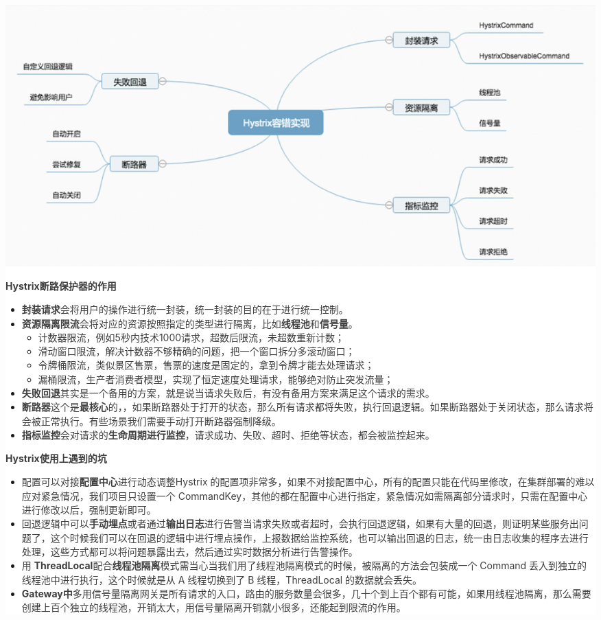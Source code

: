 ![1714392935840-a98d0cdb-2415-4f34-80af-2945cbf7f1e6.png](./img/2rMH6uAsBGpTp9Ch/1714392935840-a98d0cdb-2415-4f34-80af-2945cbf7f1e6-772803.png)

**<font style="color:rgb(62, 62, 62);">Hystrix断路保护器的作用</font>**

+ **<font style="color:rgb(62, 62, 62);">封装请求</font>**<font style="color:rgb(62, 62, 62);">会将用户的操作进行统一封装，统一封装的目的在于进行统一控制。</font>
+ **<font style="color:rgb(62, 62, 62);">资源隔离限流</font>**<font style="color:rgb(62, 62, 62);">会将对应的资源按照指定的类型进行隔离，比如</font>**<font style="color:rgb(62, 62, 62);">线程池</font>**<font style="color:rgb(62, 62, 62);">和</font>**<font style="color:rgb(62, 62, 62);">信号量</font>**<font style="color:rgb(62, 62, 62);">。</font>
    - <font style="color:rgb(62, 62, 62);">计数器限流，例如5秒内技术1000请求，超数后限流，未超数重新计数；</font>
    - <font style="color:rgb(62, 62, 62);">滑动窗口限流，解决计数器不够精确的问题，把一个窗口拆分多滚动窗口；</font>
    - <font style="color:rgb(62, 62, 62);">令牌桶限流，类似景区售票，售票的速度是固定的，拿到令牌才能去处理请求；</font>
    - <font style="color:rgb(62, 62, 62);">漏桶限流，生产者消费者模型，实现了恒定速度处理请求，能够绝对防止突发流量；</font>
+ **<font style="color:rgb(62, 62, 62);">失败回退</font>**<font style="color:rgb(62, 62, 62);">其实是一个备用的方案，就是说当请求失败后，有没有备用方案来满足这个请求的需求。</font>
+ **<font style="color:rgb(62, 62, 62);">断路器</font>**<font style="color:rgb(62, 62, 62);">这个是</font>**<font style="color:rgb(62, 62, 62);">最核心</font>**<font style="color:rgb(62, 62, 62);">的，，如果断路器处于打开的状态，那么所有请求都将失败，执行回退逻辑。如果断路器处于关闭状态，那么请求将会被正常执行。有些场景我们需要手动打开断路器强制降级。</font>
+ **<font style="color:rgb(62, 62, 62);">指标监控</font>**<font style="color:rgb(62, 62, 62);">会对请求的</font>**<font style="color:rgb(62, 62, 62);">生命周期进行监控</font>**<font style="color:rgb(62, 62, 62);">，请求成功、失败、超时、拒绝等状态，都会被监控起来。</font>

**<font style="color:rgb(62, 62, 62);">Hystrix使用上遇到的坑</font>**

+ <font style="color:rgb(62, 62, 62);">配置可以对接</font>**<font style="color:rgb(62, 62, 62);">配置中心</font>**<font style="color:rgb(62, 62, 62);">进行动态调整</font><font style="color:rgb(62, 62, 62);">Hystrix 的配置项非常多，如果不对接配置中心，所有的配置只能在代码里修改，在集群部署的难以应对紧急情况，我们项目只设置一个 CommandKey，其他的都在配置中心进行指定，紧急情况如需隔离部分请求时，只需在配置中心进行修改以后，强制更新即可。</font>
+ <font style="color:rgb(62, 62, 62);">回退逻辑中可以</font>**<font style="color:rgb(62, 62, 62);">手动埋点</font>**<font style="color:rgb(62, 62, 62);">或者通过</font>**<font style="color:rgb(62, 62, 62);">输出日志</font>**<font style="color:rgb(62, 62, 62);">进行告警</font><font style="color:rgb(62, 62, 62);">当请求失败或者超时，会执行回退逻辑，如果有大量的回退，则证明某些服务出问题了，这个时候我们可以在回退的逻辑中进行埋点操作，上报数据给监控系统，也可以输出回退的日志，统一由日志收集的程序去进行处理，这些方式都可以将问题暴露出去，然后通过实时数据分析进行告警操作。</font>
+ <font style="color:rgb(62, 62, 62);">用 </font>**<font style="color:rgb(62, 62, 62);">ThreadLocal</font>**<font style="color:rgb(62, 62, 62);">配合</font>**<font style="color:rgb(62, 62, 62);">线程池隔离</font>**<font style="color:rgb(62, 62, 62);">模式需当心</font><font style="color:rgb(62, 62, 62);">当我们用了线程池隔离模式的时候，被隔离的方法会包装成一个 Command 丢入到独立的线程池中进行执行，这个时候就是从 A 线程切换到了 B 线程，ThreadLocal 的数据就会丢失。</font>
+ **<font style="color:rgb(62, 62, 62);">Gateway中</font>**<font style="color:rgb(62, 62, 62);">多用信号量隔离</font><font style="color:rgb(62, 62, 62);">网关是所有请求的入口，路由的服务数量会很多，几十个到上百个都有可能，如果用线程池隔离，那么需要创建上百个独立的线程池，开销太大，用信号量隔离开销就小很多，还能起到限流的作用。</font>
